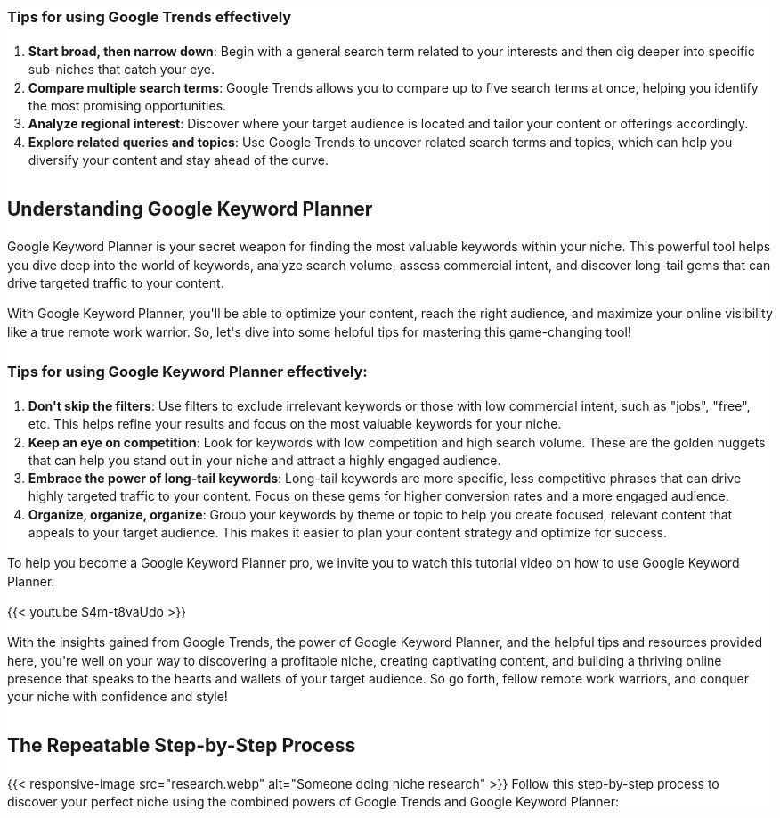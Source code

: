 ### Tips for using Google Trends effectively

1. **Start broad, then narrow down**: Begin with a general search term related to your interests and then dig deeper into specific sub-niches that catch your eye.
2. **Compare multiple search terms**: Google Trends allows you to compare up to five search terms at once, helping you identify the most promising opportunities.
3. **Analyze regional interest**: Discover where your target audience is located and tailor your content or offerings accordingly.
4. **Explore related queries and topics**: Use Google Trends to uncover related search terms and topics, which can help you diversify your content and stay ahead of the curve.


## Understanding Google Keyword Planner

Google Keyword Planner is your secret weapon for finding the most valuable keywords within your niche. This powerful tool helps you dive deep into the world of keywords, analyze search volume, assess commercial intent, and discover long-tail gems that can drive targeted traffic to your content.

With Google Keyword Planner, you'll be able to optimize your content, reach the right audience, and maximize your online visibility like a true remote work warrior. So, let's dive into some helpful tips for mastering this game-changing tool!

### Tips for using Google Keyword Planner effectively:

1. **Don't skip the filters**: Use filters to exclude irrelevant keywords or those with low commercial intent, such as "jobs", "free", etc. This helps refine your results and focus on the most valuable keywords for your niche.
2. **Keep an eye on competition**: Look for keywords with low competition and high search volume. These are the golden nuggets that can help you stand out in your niche and attract a highly engaged audience.
3. **Embrace the power of long-tail keywords**: Long-tail keywords are more specific, less competitive phrases that can drive highly targeted traffic to your content. Focus on these gems for higher conversion rates and a more engaged audience.
4. **Organize, organize, organize**: Group your keywords by theme or topic to help you create focused, relevant content that appeals to your target audience. This makes it easier to plan your content strategy and optimize for success.

To help you become a Google Keyword Planner pro, we invite you to watch this tutorial video on how to use Google Keyword Planner.

{{< youtube S4m-t8vaUdo >}}

With the insights gained from Google Trends, the power of Google Keyword Planner, and the helpful tips and resources provided here, you're well on your way to discovering a profitable niche, creating captivating content, and building a thriving online presence that speaks to the hearts and wallets of your target audience. So go forth, fellow remote work warriors, and conquer your niche with confidence and style!

## The Repeatable Step-by-Step Process
{{< responsive-image src="research.webp" alt="Someone doing niche research" >}}
Follow this step-by-step process to discover your perfect niche using the combined powers of Google Trends and Google Keyword Planner:
